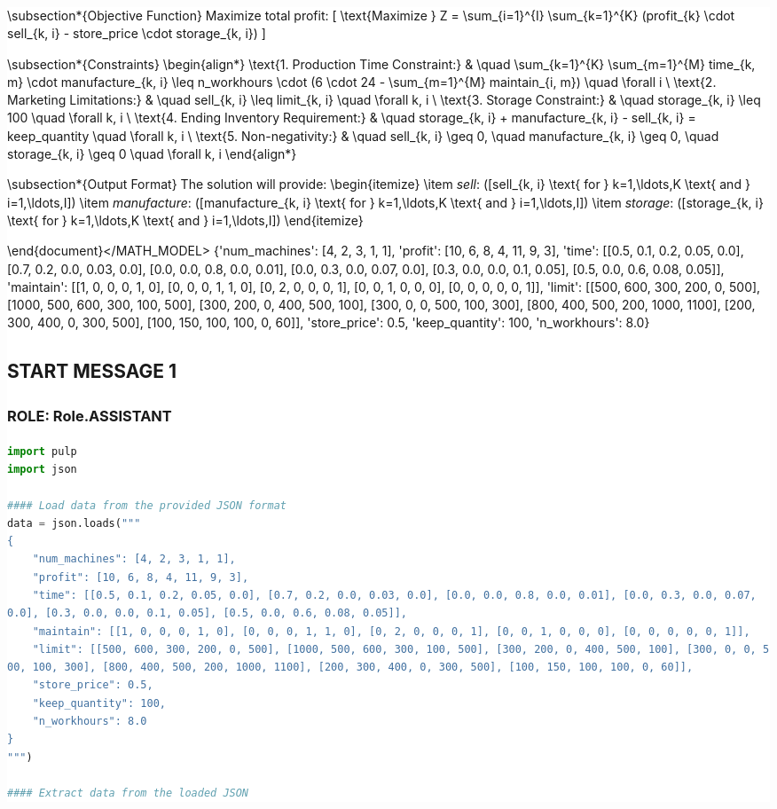 \subsection*{Objective Function}
Maximize total profit:
\[
\text{Maximize } Z = \sum_{i=1}^{I} \sum_{k=1}^{K} (profit_{k} \cdot sell_{k, i} - store\_price \cdot storage_{k, i})
\]

\subsection*{Constraints}
\begin{align*}
    \text{1. Production Time Constraint:} & \quad \sum_{k=1}^{K} \sum_{m=1}^{M} time_{k, m} \cdot manufacture_{k, i} \leq n\_workhours \cdot (6 \cdot 24 - \sum_{m=1}^{M} maintain_{i, m}) \quad \forall i \\
    \text{2. Marketing Limitations:} & \quad sell_{k, i} \leq limit_{k, i} \quad \forall k, i \\
    \text{3. Storage Constraint:} & \quad storage_{k, i} \leq 100 \quad \forall k, i \\
    \text{4. Ending Inventory Requirement:} & \quad storage_{k, i} + manufacture_{k, i} - sell_{k, i} = keep\_quantity \quad \forall k, i \\
    \text{5. Non-negativity:} & \quad sell_{k, i} \geq 0, \quad manufacture_{k, i} \geq 0, \quad storage_{k, i} \geq 0 \quad \forall k, i 
\end{align*}

\subsection*{Output Format}
The solution will provide:
\begin{itemize}
    \item $sell$: \([sell_{k, i} \text{ for } k=1,\ldots,K \text{ and } i=1,\ldots,I]\)
    \item $manufacture$: \([manufacture_{k, i} \text{ for } k=1,\ldots,K \text{ and } i=1,\ldots,I]\)
    \item $storage$: \([storage_{k, i} \text{ for } k=1,\ldots,K \text{ and } i=1,\ldots,I]\)
\end{itemize}

\end{document}</MATH_MODEL>
<DATA>
{'num_machines': [4, 2, 3, 1, 1], 'profit': [10, 6, 8, 4, 11, 9, 3], 'time': [[0.5, 0.1, 0.2, 0.05, 0.0], [0.7, 0.2, 0.0, 0.03, 0.0], [0.0, 0.0, 0.8, 0.0, 0.01], [0.0, 0.3, 0.0, 0.07, 0.0], [0.3, 0.0, 0.0, 0.1, 0.05], [0.5, 0.0, 0.6, 0.08, 0.05]], 'maintain': [[1, 0, 0, 0, 1, 0], [0, 0, 0, 1, 1, 0], [0, 2, 0, 0, 0, 1], [0, 0, 1, 0, 0, 0], [0, 0, 0, 0, 0, 1]], 'limit': [[500, 600, 300, 200, 0, 500], [1000, 500, 600, 300, 100, 500], [300, 200, 0, 400, 500, 100], [300, 0, 0, 500, 100, 300], [800, 400, 500, 200, 1000, 1100], [200, 300, 400, 0, 300, 500], [100, 150, 100, 100, 0, 60]], 'store_price': 0.5, 'keep_quantity': 100, 'n_workhours': 8.0}</DATA>


## START MESSAGE 1 
### ROLE: Role.ASSISTANT
```python
import pulp
import json

#### Load data from the provided JSON format
data = json.loads("""
{
    "num_machines": [4, 2, 3, 1, 1],
    "profit": [10, 6, 8, 4, 11, 9, 3],
    "time": [[0.5, 0.1, 0.2, 0.05, 0.0], [0.7, 0.2, 0.0, 0.03, 0.0], [0.0, 0.0, 0.8, 0.0, 0.01], [0.0, 0.3, 0.0, 0.07, 0.0], [0.3, 0.0, 0.0, 0.1, 0.05], [0.5, 0.0, 0.6, 0.08, 0.05]],
    "maintain": [[1, 0, 0, 0, 1, 0], [0, 0, 0, 1, 1, 0], [0, 2, 0, 0, 0, 1], [0, 0, 1, 0, 0, 0], [0, 0, 0, 0, 0, 1]],
    "limit": [[500, 600, 300, 200, 0, 500], [1000, 500, 600, 300, 100, 500], [300, 200, 0, 400, 500, 100], [300, 0, 0, 500, 100, 300], [800, 400, 500, 200, 1000, 1100], [200, 300, 400, 0, 300, 500], [100, 150, 100, 100, 0, 60]],
    "store_price": 0.5,
    "keep_quantity": 100,
    "n_workhours": 8.0
}
""")

#### Extract data from the loaded JSON
```